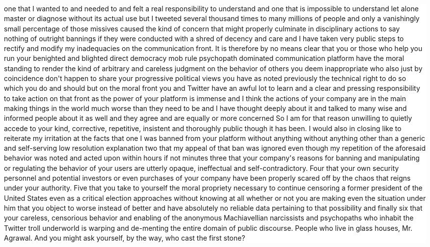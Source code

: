 one that I wanted to and needed to and felt a real responsibility to understand and one that is impossible to understand let alone master or diagnose without its actual use but I tweeted several thousand times to many millions of people and only a vanishingly small percentage of those missives caused the kind of concern that might properly culminate in disciplinary actions to say nothing of outright bannings if they were conducted with a shred of decency and care and I have taken very public steps to rectify and modify my inadequacies on the communication front. It is therefore by no means clear that you or those who help you run your benighted and blighted direct democracy mob rule psychopath dominated communication platform have the moral standing to render the kind of arbitrary and careless judgment on the behavior of others you deem inappropriate who also just by coincidence don't happen to share your progressive political views you have as noted previously the technical right to do so which you do and should but on the moral front you and Twitter have an awful lot to learn and a clear and pressing responsibility to take action on that front as the power of your platform is immense and I think the actions of your company are in the main making things in the world much worse than they need to be and I have thought deeply about it and talked to many wise and informed people about it as well and they agree and are equally or more concerned So I am for that reason unwilling to quietly accede to your kind, corrective, repetitive, insistent and thoroughly public though it has been. I would also in closing like to reiterate my irritation at the facts that one I was banned from your platform without anything without anything other than a generic and self-serving low resolution explanation two that my appeal of that ban was ignored even though my repetition of the aforesaid behavior was noted and acted upon within hours if not minutes three that your company's reasons for banning and manipulating or regulating the behavior of your users are utterly opaque, ineffectual and self-contradictory. Four that your own security personnel and potential investors or even purchases of your company have been properly scared off by the chaos that reigns under your authority. Five that you take to yourself the moral propriety necessary to continue censoring a former president of the United States even as a critical election approaches without knowing at all whether or not you are making even the situation under him that you object to worse instead of better and have absolutely no reliable data pertaining to that possibility and finally six that your careless, censorious behavior and enabling of the anonymous Machiavellian narcissists and psychopaths who inhabit the Twitter troll underworld is warping and de-menting the entire domain of public discourse. People who live in glass houses, Mr. Agrawal. And you might ask yourself, by the way, who cast the first stone?